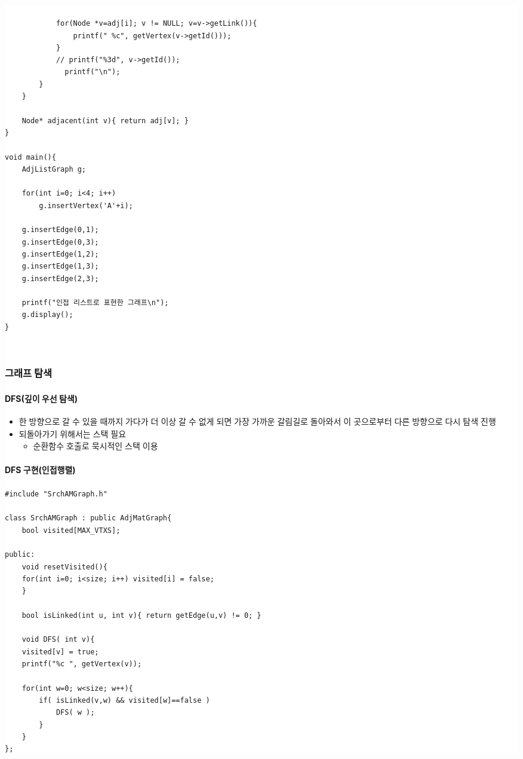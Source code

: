 ```
	
            for(Node *v=adj[i]; v != NULL; v=v->getLink()){
                printf(" %c", getVertex(v->getId()));
            }
            // printf("%3d", v->getId());
	          printf("\n");
        }
    }
    
    Node* adjacent(int v){ return adj[v]; }
}

void main(){
    AdjListGraph g;

    for(int i=0; i<4; i++)
        g.insertVertex('A'+i);
        
    g.insertEdge(0,1);
    g.insertEdge(0,3);
    g.insertEdge(1,2);
    g.insertEdge(1,3);
    g.insertEdge(2,3);
    
    printf("인접 리스트로 표현한 그래프\n");
    g.display();
}
```
<br/>

### 그래프 탐색
#### DFS(깊이 우선 탐색)
+ 한 방향으로 갈 수 있을 때까지 가다가 더 이상 갈 수 없게 되면 가장 가까운 갈림길로 돌아와서 이 곳으로부터 다른 방향으로 다시 탐색 진행
+ 되돌아가기 위해서는 스택 필요
	- 순환함수 호출로 묵시적인 스택 이용

#### DFS 구현(인접행렬)
```
#include "SrchAMGraph.h"

class SrchAMGraph : public AdjMatGraph{
    bool visited[MAX_VTXS];
    
public:
    void resetVisited(){
	for(int i=0; i<size; i++) visited[i] = false;
    }
    
    bool isLinked(int u, int v){ return getEdge(u,v) != 0; }

    void DFS( int v){
	visited[v] = true;	
	printf("%c ", getVertex(v));

	for(int w=0; w<size; w++){
	    if( isLinked(v,w) && visited[w]==false )
	    	DFS( w );
        }
    }
};
```
